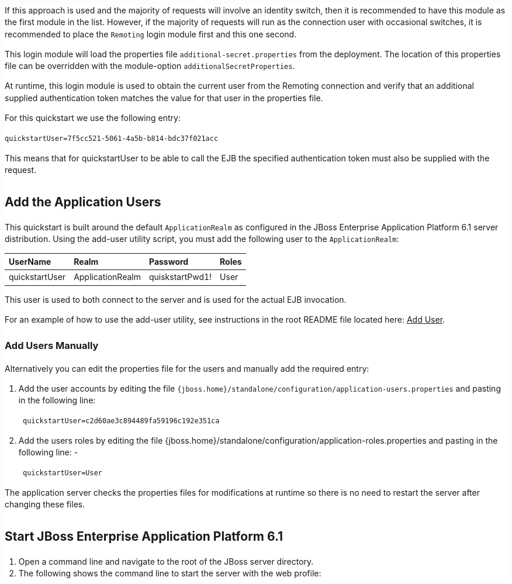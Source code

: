 If this approach is used and the majority of requests will involve an identity switch, then it is recommended to have this module as the first module in the list. However, if the majority of requests will run as the connection user with occasional switches, it is recommended to place the `Remoting` login module first and this one second.

This login module will load the properties file `additional-secret.properties` from the deployment. The location of this properties file can be overridden with the module-option `additionalSecretProperties`.

At runtime, this login module is used to obtain the current user from the Remoting connection and verify that an additional supplied authentication token matches the value for that user in the properties file.

For this quickstart we use the following entry: 

	quickstartUser=7f5cc521-5061-4a5b-b814-bdc37f021acc

This means that for quickstartUser to be able to call the EJB the specified authentication token must also be supplied with the request.

Add the Application Users
---------------

This quickstart is built around the default `ApplicationRealm` as configured in the JBoss Enterprise Application  Platform 6.1 server distribution. Using the add-user utility script, you must add the following user to the `ApplicationRealm`:

| **UserName** | **Realm** | **Password** | **Roles** |
|:-----------|:-----------|:-----------|:-----------|
| quickstartUser| ApplicationRealm | quiskstartPwd1!| User |

This user is used to both connect to the server and is used for the actual EJB invocation.

For an example of how to use the add-user utility, see instructions in the root README file located here: [Add User](../README.md#add-an-application-user).

### Add Users Manually

Alternatively you can edit the properties file for the users and manually add the required entry:

1. Add the user accounts by editing the file `{jboss.home}/standalone/configuration/application-users.properties` and pasting in the following line:

		quickstartUser=c2d60ae3c894489fa59196c192e351ca

2. Add the users roles by editing the file {jboss.home}/standalone/configuration/application-roles.properties and pasting in the following line: -

		quickstartUser=User

The application server checks the properties files for modifications at runtime so there is no need to restart the server after changing these files.


Start JBoss Enterprise Application Platform 6.1
-------------------------

1. Open a command line and navigate to the root of the JBoss server directory.
2. The following shows the command line to start the server with the web profile:
